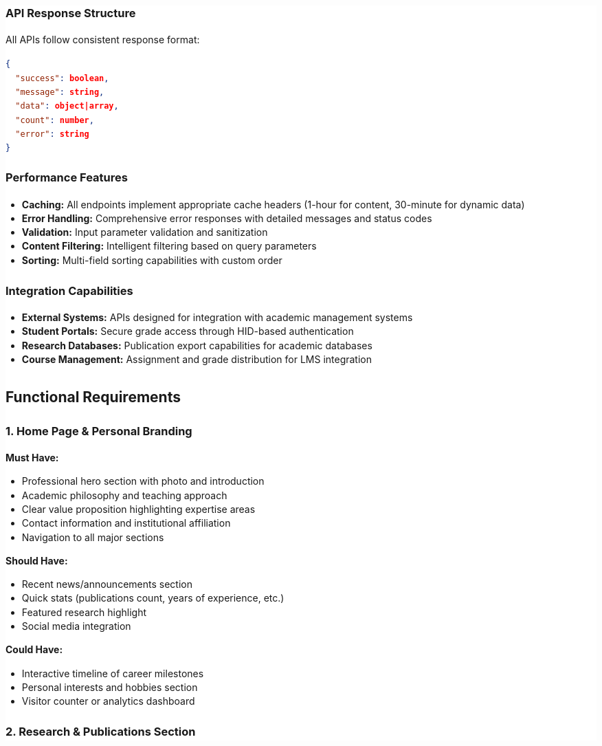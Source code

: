 ### API Response Structure

All APIs follow consistent response format:
```json
{
  "success": boolean,
  "message": string,
  "data": object|array,
  "count": number,
  "error": string
}
```

### Performance Features
- **Caching:** All endpoints implement appropriate cache headers (1-hour for content, 30-minute for dynamic data)
- **Error Handling:** Comprehensive error responses with detailed messages and status codes
- **Validation:** Input parameter validation and sanitization
- **Content Filtering:** Intelligent filtering based on query parameters
- **Sorting:** Multi-field sorting capabilities with custom order

### Integration Capabilities
- **External Systems:** APIs designed for integration with academic management systems
- **Student Portals:** Secure grade access through HID-based authentication
- **Research Databases:** Publication export capabilities for academic databases
- **Course Management:** Assignment and grade distribution for LMS integration

## Functional Requirements

### 1. Home Page & Personal Branding

**Must Have:**
- Professional hero section with photo and introduction
- Academic philosophy and teaching approach
- Clear value proposition highlighting expertise areas
- Contact information and institutional affiliation
- Navigation to all major sections

**Should Have:**
- Recent news/announcements section
- Quick stats (publications count, years of experience, etc.)
- Featured research highlight
- Social media integration

**Could Have:**
- Interactive timeline of career milestones
- Personal interests and hobbies section
- Visitor counter or analytics dashboard

### 2. Research & Publications Section
